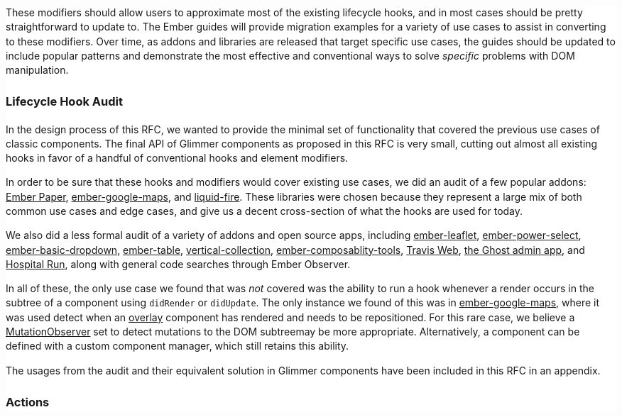 These modifiers should allow users to approximate most of the existing lifecycle
hooks, and in most cases should be pretty straightforward to update to. The
Ember guides will provide migration examples for a variety of use cases to
assist in converting to these modifiers. Over time, as addons and libraries are
released that target specific use cases, the guides should be updated to include
popular patterns and demonstrate the most effective and conventional ways to
solve _specific_ problems with DOM manipulation.

### Lifecycle Hook Audit

In the design process of this RFC, we wanted to provide the minimal set of
functionality that covered the previous use cases of classic components. The
final API of Glimmer components as proposed in this RFC is very small, cutting
out almost all existing hooks in favor of a handful of conventional hooks and
element modifiers.

In order to be sure that these hooks and modifiers would cover existing use
cases, we did an audit of a few popular addons: [Ember
Paper](https://miguelcobain.github.io/ember-paper/),
[ember-google-maps](https://github.com/sandydoo/ember-google-maps), and
[liquid-fire](https://github.com/ember-animation/liquid-fire). These libraries
were chosen because they represent a large mix of both common use cases and edge
cases, and give us a decent cross-section of what the hooks are used for today.

We also did a less formal audit of a variety of addons and open source apps,
including [ember-leaflet](https://github.com/miguelcobain/ember-leaflet),
[ember-power-select](https://github.com/cibernox/ember-power-select),
[ember-basic-dropdown](https://github.com/cibernox/ember-basic-dropdown),
[ember-table](https://github.com/Addepar/ember-table),
[vertical-collection](https://github.com/html-next/vertical-collection),
[ember-composablity-tools](https://github.com/miguelcobain/ember-composability-tools),
[Travis Web](https://github.com/travis-ci/travis-web), [the Ghost admin
app](https://github.com/TryGhost/Ghost-Admin), and [Hospital
Run](https://github.com/HospitalRun/hospitalrun-frontend), along with general
code searches through Ember Observer.

In all of these, the only use case we found that was _not_ covered was the
ability to run a hook whenever a render occurs in the subtree of a component
using `didRender` or `didUpdate`. The only instance we found of this was in
[ember-google-maps](https://github.com/sandydoo/ember-google-maps/blob/d901864e9198c1d4956d5ba9629147f64e4ae6b7/addon/templates/components/g-map/overlay.hbs#L6),
where it was used detect when an
[overlay](https://ember-google-maps.sandydoo.me/docs/overlays) component has
rendered and needs to be repositioned. For this rare case, we believe a
[MutationObserver](https://developer.mozilla.org/en-US/docs/Web/API/MutationObserver)
set to detect mutations to the DOM subtreemay be more appropriate.
Alternatively, a component can be defined with a custom component manager, which
still retains this ability.

The usages from the audit and their equivalent solution in Glimmer components
have been included in this RFC in an appendix.

### Actions

